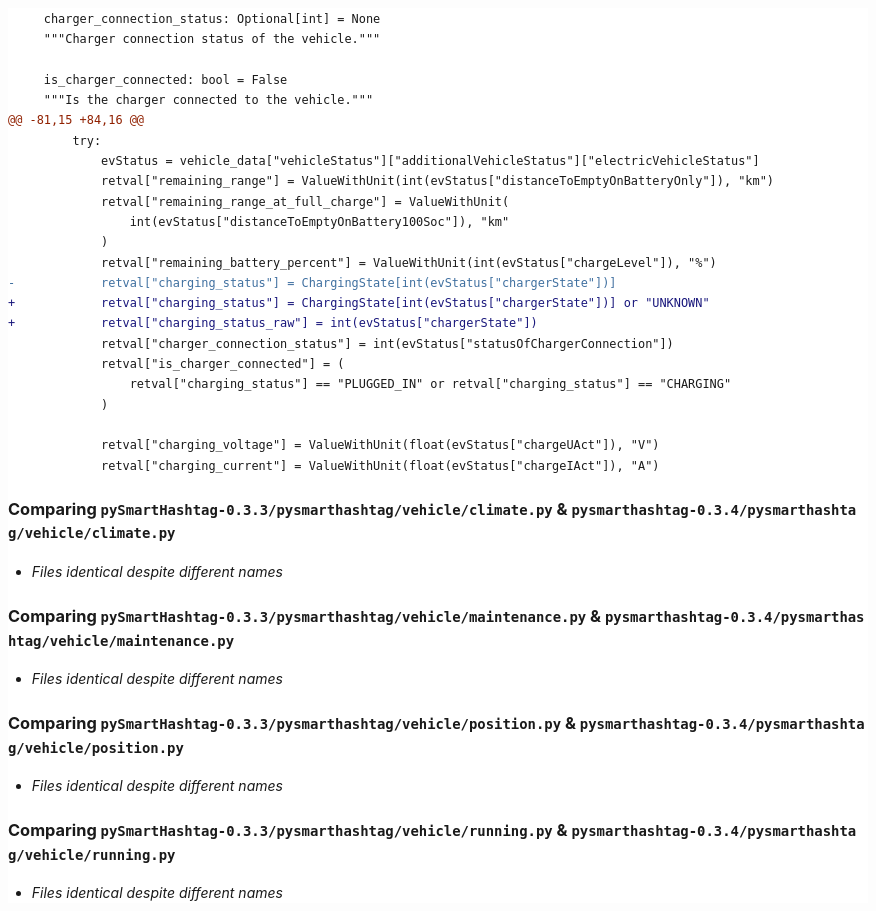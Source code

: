 ```diff
     charger_connection_status: Optional[int] = None
     """Charger connection status of the vehicle."""
 
     is_charger_connected: bool = False
     """Is the charger connected to the vehicle."""
@@ -81,15 +84,16 @@
         try:
             evStatus = vehicle_data["vehicleStatus"]["additionalVehicleStatus"]["electricVehicleStatus"]
             retval["remaining_range"] = ValueWithUnit(int(evStatus["distanceToEmptyOnBatteryOnly"]), "km")
             retval["remaining_range_at_full_charge"] = ValueWithUnit(
                 int(evStatus["distanceToEmptyOnBattery100Soc"]), "km"
             )
             retval["remaining_battery_percent"] = ValueWithUnit(int(evStatus["chargeLevel"]), "%")
-            retval["charging_status"] = ChargingState[int(evStatus["chargerState"])]
+            retval["charging_status"] = ChargingState[int(evStatus["chargerState"])] or "UNKNOWN"
+            retval["charging_status_raw"] = int(evStatus["chargerState"])
             retval["charger_connection_status"] = int(evStatus["statusOfChargerConnection"])
             retval["is_charger_connected"] = (
                 retval["charging_status"] == "PLUGGED_IN" or retval["charging_status"] == "CHARGING"
             )
 
             retval["charging_voltage"] = ValueWithUnit(float(evStatus["chargeUAct"]), "V")
             retval["charging_current"] = ValueWithUnit(float(evStatus["chargeIAct"]), "A")
```

### Comparing `pySmartHashtag-0.3.3/pysmarthashtag/vehicle/climate.py` & `pysmarthashtag-0.3.4/pysmarthashtag/vehicle/climate.py`

 * *Files identical despite different names*

### Comparing `pySmartHashtag-0.3.3/pysmarthashtag/vehicle/maintenance.py` & `pysmarthashtag-0.3.4/pysmarthashtag/vehicle/maintenance.py`

 * *Files identical despite different names*

### Comparing `pySmartHashtag-0.3.3/pysmarthashtag/vehicle/position.py` & `pysmarthashtag-0.3.4/pysmarthashtag/vehicle/position.py`

 * *Files identical despite different names*

### Comparing `pySmartHashtag-0.3.3/pysmarthashtag/vehicle/running.py` & `pysmarthashtag-0.3.4/pysmarthashtag/vehicle/running.py`

 * *Files identical despite different names*
